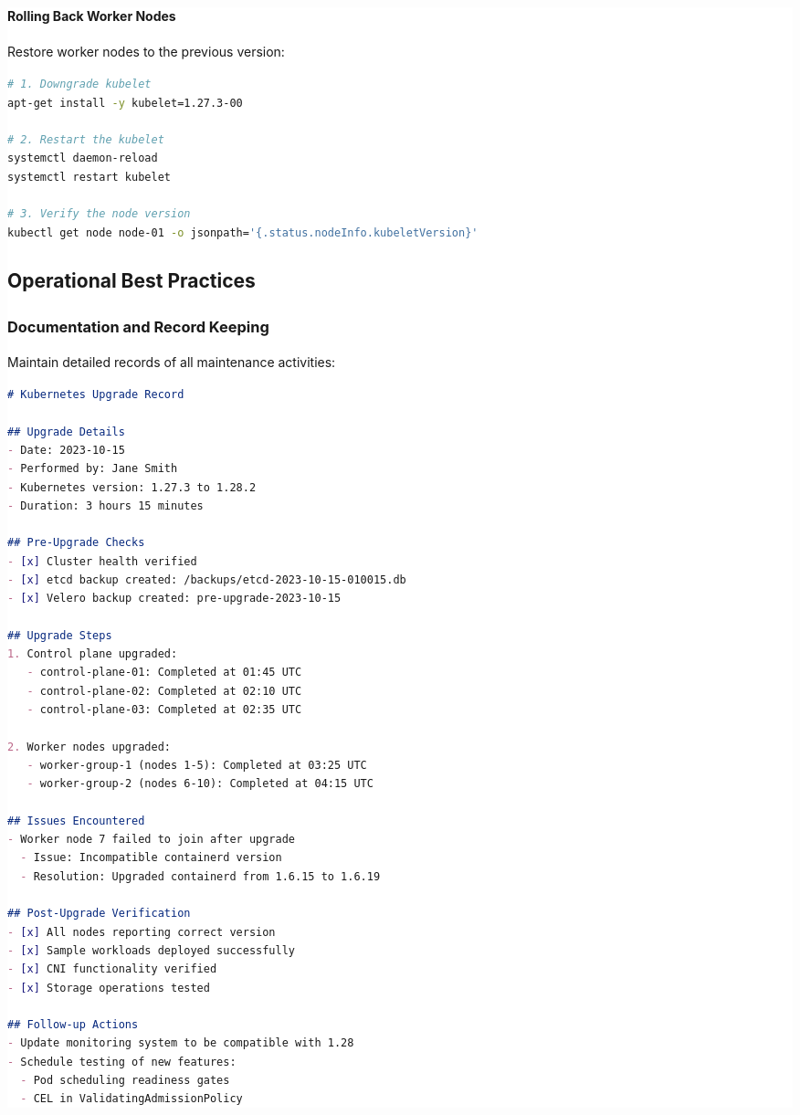 #### Rolling Back Worker Nodes

Restore worker nodes to the previous version:

```bash
# 1. Downgrade kubelet
apt-get install -y kubelet=1.27.3-00

# 2. Restart the kubelet
systemctl daemon-reload
systemctl restart kubelet

# 3. Verify the node version
kubectl get node node-01 -o jsonpath='{.status.nodeInfo.kubeletVersion}'
```

## Operational Best Practices

### Documentation and Record Keeping

Maintain detailed records of all maintenance activities:

```markdown
# Kubernetes Upgrade Record

## Upgrade Details
- Date: 2023-10-15
- Performed by: Jane Smith
- Kubernetes version: 1.27.3 to 1.28.2
- Duration: 3 hours 15 minutes

## Pre-Upgrade Checks
- [x] Cluster health verified
- [x] etcd backup created: /backups/etcd-2023-10-15-010015.db
- [x] Velero backup created: pre-upgrade-2023-10-15

## Upgrade Steps
1. Control plane upgraded:
   - control-plane-01: Completed at 01:45 UTC
   - control-plane-02: Completed at 02:10 UTC
   - control-plane-03: Completed at 02:35 UTC

2. Worker nodes upgraded:
   - worker-group-1 (nodes 1-5): Completed at 03:25 UTC
   - worker-group-2 (nodes 6-10): Completed at 04:15 UTC

## Issues Encountered
- Worker node 7 failed to join after upgrade
  - Issue: Incompatible containerd version
  - Resolution: Upgraded containerd from 1.6.15 to 1.6.19

## Post-Upgrade Verification
- [x] All nodes reporting correct version
- [x] Sample workloads deployed successfully
- [x] CNI functionality verified
- [x] Storage operations tested

## Follow-up Actions
- Update monitoring system to be compatible with 1.28
- Schedule testing of new features:
  - Pod scheduling readiness gates
  - CEL in ValidatingAdmissionPolicy
```
